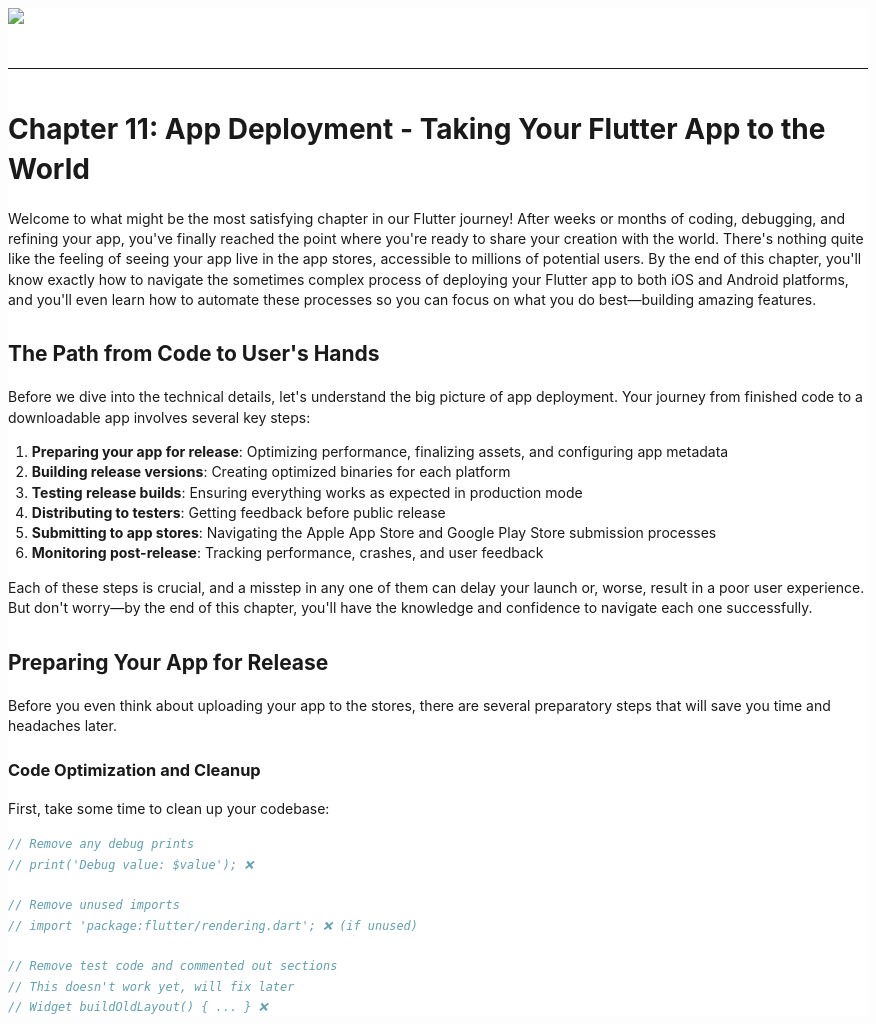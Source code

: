 <img src="https://r2cdn.perplexity.ai/pplx-full-logo-primary-dark%402x.png" class="logo" width="120"/>

# 

---

# Chapter 11: App Deployment - Taking Your Flutter App to the World

Welcome to what might be the most satisfying chapter in our Flutter journey! After weeks or months of coding, debugging, and refining your app, you've finally reached the point where you're ready to share your creation with the world. There's nothing quite like the feeling of seeing your app live in the app stores, accessible to millions of potential users. By the end of this chapter, you'll know exactly how to navigate the sometimes complex process of deploying your Flutter app to both iOS and Android platforms, and you'll even learn how to automate these processes so you can focus on what you do best—building amazing features.

## The Path from Code to User's Hands

Before we dive into the technical details, let's understand the big picture of app deployment. Your journey from finished code to a downloadable app involves several key steps:

1. **Preparing your app for release**: Optimizing performance, finalizing assets, and configuring app metadata
2. **Building release versions**: Creating optimized binaries for each platform
3. **Testing release builds**: Ensuring everything works as expected in production mode
4. **Distributing to testers**: Getting feedback before public release
5. **Submitting to app stores**: Navigating the Apple App Store and Google Play Store submission processes
6. **Monitoring post-release**: Tracking performance, crashes, and user feedback

Each of these steps is crucial, and a misstep in any one of them can delay your launch or, worse, result in a poor user experience. But don't worry—by the end of this chapter, you'll have the knowledge and confidence to navigate each one successfully.

## Preparing Your App for Release

Before you even think about uploading your app to the stores, there are several preparatory steps that will save you time and headaches later.

### Code Optimization and Cleanup

First, take some time to clean up your codebase:

```dart
// Remove any debug prints
// print('Debug value: $value'); ❌

// Remove unused imports
// import 'package:flutter/rendering.dart'; ❌ (if unused)

// Remove test code and commented out sections
// This doesn't work yet, will fix later
// Widget buildOldLayout() { ... } ❌
```
